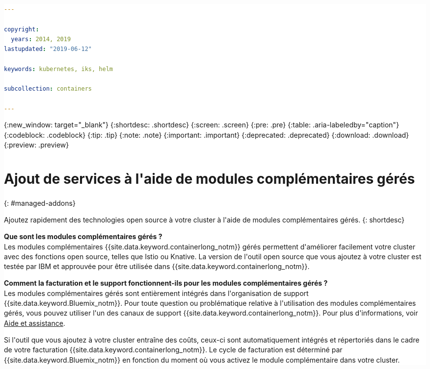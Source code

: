 ```yaml
---

copyright:
  years: 2014, 2019
lastupdated: "2019-06-12"

keywords: kubernetes, iks, helm

subcollection: containers

---
```


{:new_window: target="_blank"}
{:shortdesc: .shortdesc}
{:screen: .screen}
{:pre: .pre}
{:table: .aria-labeledby="caption"}
{:codeblock: .codeblock}
{:tip: .tip}
{:note: .note}
{:important: .important}
{:deprecated: .deprecated}
{:download: .download}
{:preview: .preview}

# Ajout de services à l'aide de modules complémentaires gérés
{: #managed-addons}

Ajoutez rapidement des technologies open source à votre cluster à l'aide de modules complémentaires gérés.
{: shortdesc}

**Que sont les modules complémentaires gérés ?** </br>
Les modules complémentaires {{site.data.keyword.containerlong_notm}} gérés permettent d'améliorer facilement votre cluster avec des fonctions open source, telles que Istio ou Knative. La version de l'outil open source que vous ajoutez à votre cluster est testée par IBM et approuvée pour être utilisée dans {{site.data.keyword.containerlong_notm}}.

**Comment la facturation et le support fonctionnent-ils pour les modules complémentaires gérés ?** </br>
Les modules complémentaires gérés sont entièrement intégrés dans l'organisation de support {{site.data.keyword.Bluemix_notm}}. Pour toute question ou problématique relative à l'utilisation des modules complémentaires gérés, vous pouvez utiliser l'un des canaux de support {{site.data.keyword.containerlong_notm}}. Pour plus d'informations, voir [Aide et assistance](/docs/containers?topic=containers-cs_troubleshoot_clusters#clusters_getting_help).

Si l'outil que vous ajoutez à votre cluster entraîne des coûts, ceux-ci sont automatiquement intégrés et répertoriés dans le cadre de votre facturation {{site.data.keyword.containerlong_notm}}. Le cycle de facturation est déterminé par {{site.data.keyword.Bluemix_notm}} en fonction du moment où vous activez le module complémentaire dans votre cluster.
